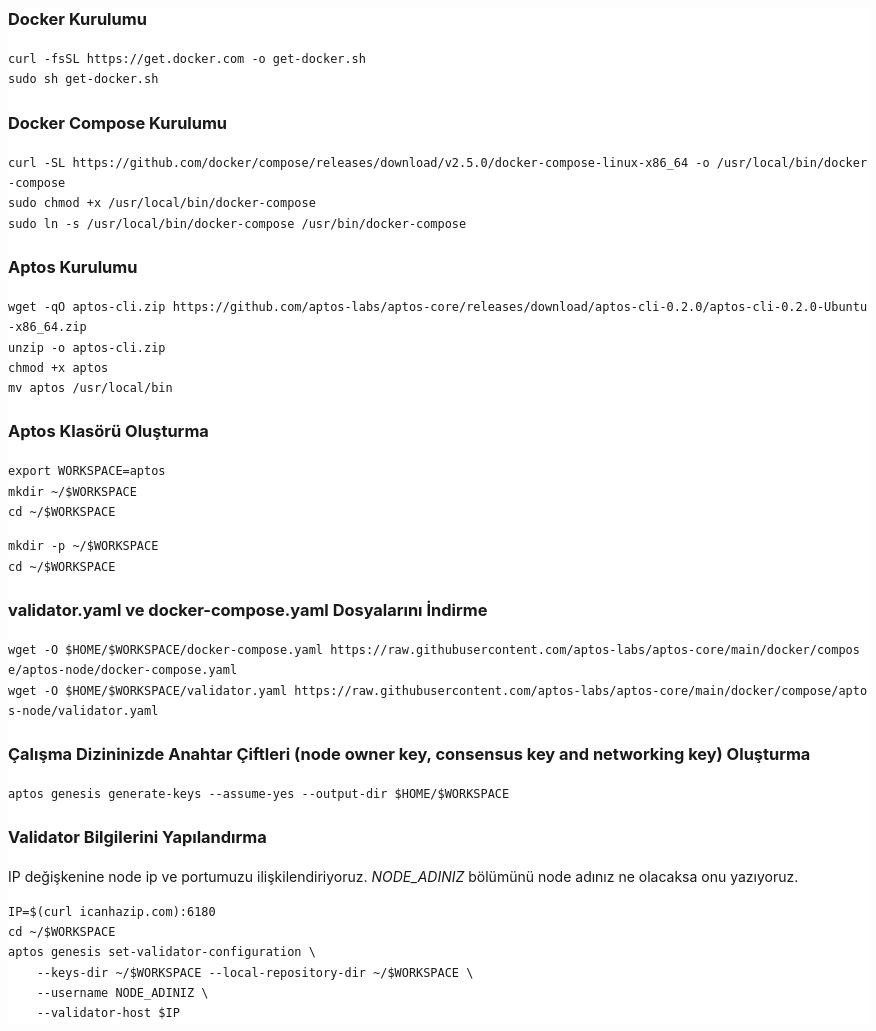 ### Docker Kurulumu
```
curl -fsSL https://get.docker.com -o get-docker.sh
sudo sh get-docker.sh
```

### Docker Compose Kurulumu
```
curl -SL https://github.com/docker/compose/releases/download/v2.5.0/docker-compose-linux-x86_64 -o /usr/local/bin/docker-compose
sudo chmod +x /usr/local/bin/docker-compose
sudo ln -s /usr/local/bin/docker-compose /usr/bin/docker-compose
```

### Aptos Kurulumu

```
wget -qO aptos-cli.zip https://github.com/aptos-labs/aptos-core/releases/download/aptos-cli-0.2.0/aptos-cli-0.2.0-Ubuntu-x86_64.zip
unzip -o aptos-cli.zip
chmod +x aptos
mv aptos /usr/local/bin
```

### Aptos Klasörü Oluşturma

```
export WORKSPACE=aptos
mkdir ~/$WORKSPACE
cd ~/$WORKSPACE
```
```
mkdir -p ~/$WORKSPACE
cd ~/$WORKSPACE
```

### validator.yaml ve docker-compose.yaml Dosyalarını İndirme 

```
wget -O $HOME/$WORKSPACE/docker-compose.yaml https://raw.githubusercontent.com/aptos-labs/aptos-core/main/docker/compose/aptos-node/docker-compose.yaml
wget -O $HOME/$WORKSPACE/validator.yaml https://raw.githubusercontent.com/aptos-labs/aptos-core/main/docker/compose/aptos-node/validator.yaml
```

### Çalışma Dizininizde Anahtar Çiftleri (node owner key, consensus key and networking key) Oluşturma
```
aptos genesis generate-keys --assume-yes --output-dir $HOME/$WORKSPACE
```

### Validator Bilgilerini Yapılandırma 
IP değişkenine node ip ve portumuzu ilişkilendiriyoruz.
*NODE_ADINIZ* bölümünü node adınız ne olacaksa onu yazıyoruz.
```
IP=$(curl icanhazip.com):6180
cd ~/$WORKSPACE
aptos genesis set-validator-configuration \
    --keys-dir ~/$WORKSPACE --local-repository-dir ~/$WORKSPACE \
    --username NODE_ADINIZ \
    --validator-host $IP
```
